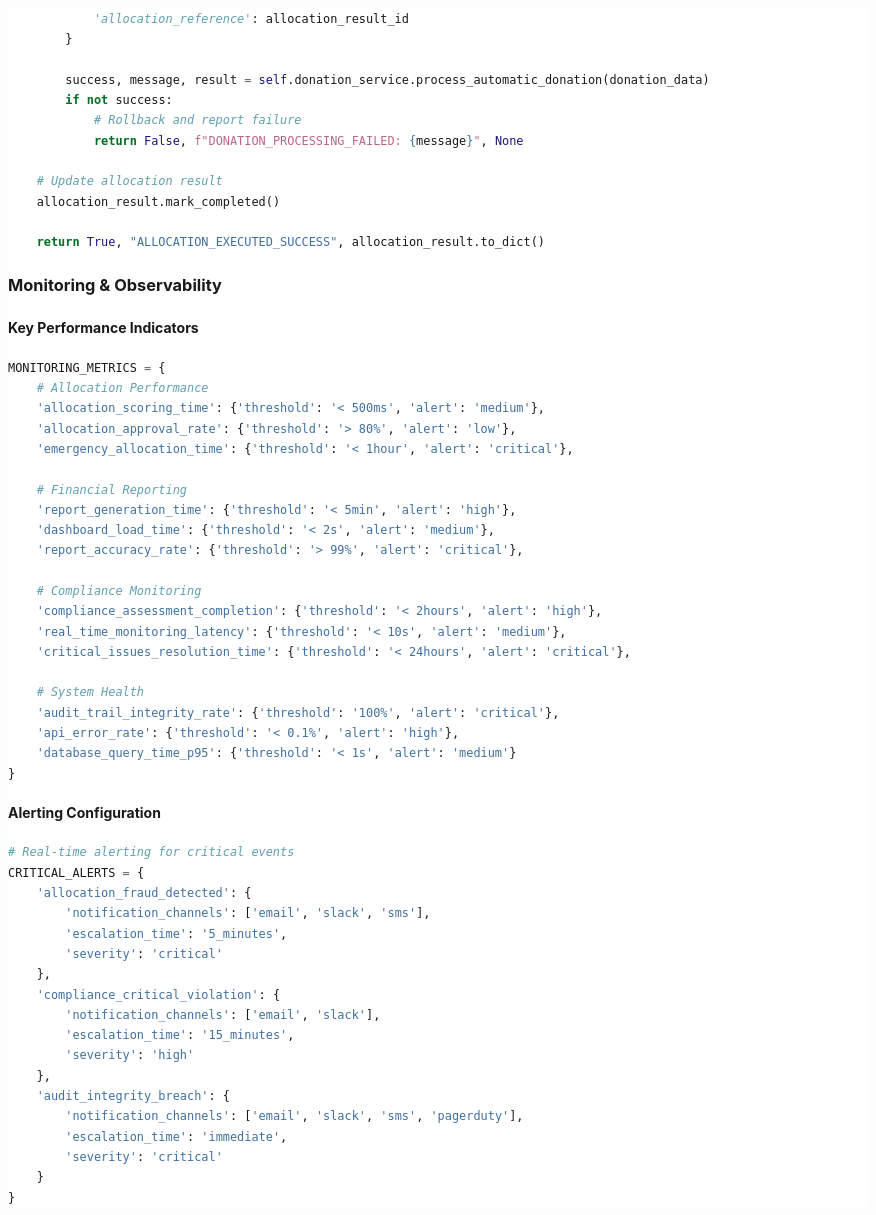 ```python
            'allocation_reference': allocation_result_id
        }

        success, message, result = self.donation_service.process_automatic_donation(donation_data)
        if not success:
            # Rollback and report failure
            return False, f"DONATION_PROCESSING_FAILED: {message}", None

    # Update allocation result
    allocation_result.mark_completed()

    return True, "ALLOCATION_EXECUTED_SUCCESS", allocation_result.to_dict()
```

### **Monitoring & Observability**

#### **Key Performance Indicators**
```python
MONITORING_METRICS = {
    # Allocation Performance
    'allocation_scoring_time': {'threshold': '< 500ms', 'alert': 'medium'},
    'allocation_approval_rate': {'threshold': '> 80%', 'alert': 'low'},
    'emergency_allocation_time': {'threshold': '< 1hour', 'alert': 'critical'},

    # Financial Reporting
    'report_generation_time': {'threshold': '< 5min', 'alert': 'high'},
    'dashboard_load_time': {'threshold': '< 2s', 'alert': 'medium'},
    'report_accuracy_rate': {'threshold': '> 99%', 'alert': 'critical'},

    # Compliance Monitoring
    'compliance_assessment_completion': {'threshold': '< 2hours', 'alert': 'high'},
    'real_time_monitoring_latency': {'threshold': '< 10s', 'alert': 'medium'},
    'critical_issues_resolution_time': {'threshold': '< 24hours', 'alert': 'critical'},

    # System Health
    'audit_trail_integrity_rate': {'threshold': '100%', 'alert': 'critical'},
    'api_error_rate': {'threshold': '< 0.1%', 'alert': 'high'},
    'database_query_time_p95': {'threshold': '< 1s', 'alert': 'medium'}
}
```

#### **Alerting Configuration**
```python
# Real-time alerting for critical events
CRITICAL_ALERTS = {
    'allocation_fraud_detected': {
        'notification_channels': ['email', 'slack', 'sms'],
        'escalation_time': '5_minutes',
        'severity': 'critical'
    },
    'compliance_critical_violation': {
        'notification_channels': ['email', 'slack'],
        'escalation_time': '15_minutes',
        'severity': 'high'
    },
    'audit_integrity_breach': {
        'notification_channels': ['email', 'slack', 'sms', 'pagerduty'],
        'escalation_time': 'immediate',
        'severity': 'critical'
    }
}
```
